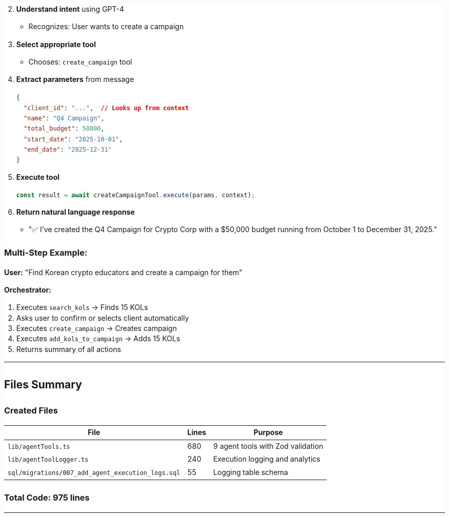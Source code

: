2. **Understand intent** using GPT-4
   - Recognizes: User wants to create a campaign

3. **Select appropriate tool**
   - Chooses: `create_campaign` tool

4. **Extract parameters** from message
   ```json
   {
     "client_id": "...",  // Looks up from context
     "name": "Q4 Campaign",
     "total_budget": 50000,
     "start_date": "2025-10-01",
     "end_date": "2025-12-31"
   }
   ```

5. **Execute tool**
   ```typescript
   const result = await createCampaignTool.execute(params, context);
   ```

6. **Return natural language response**
   - "✅ I've created the Q4 Campaign for Crypto Corp with a $50,000 budget running from October 1 to December 31, 2025."

### Multi-Step Example:

**User:** "Find Korean crypto educators and create a campaign for them"

**Orchestrator:**
1. Executes `search_kols` → Finds 15 KOLs
2. Asks user to confirm or selects client automatically
3. Executes `create_campaign` → Creates campaign
4. Executes `add_kols_to_campaign` → Adds 15 KOLs
5. Returns summary of all actions

---

## Files Summary

### Created Files

| File | Lines | Purpose |
|------|-------|---------|
| `lib/agentTools.ts` | 680 | 9 agent tools with Zod validation |
| `lib/agentToolLogger.ts` | 240 | Execution logging and analytics |
| `sql/migrations/007_add_agent_execution_logs.sql` | 55 | Logging table schema |

### Total Code: 975 lines

---
